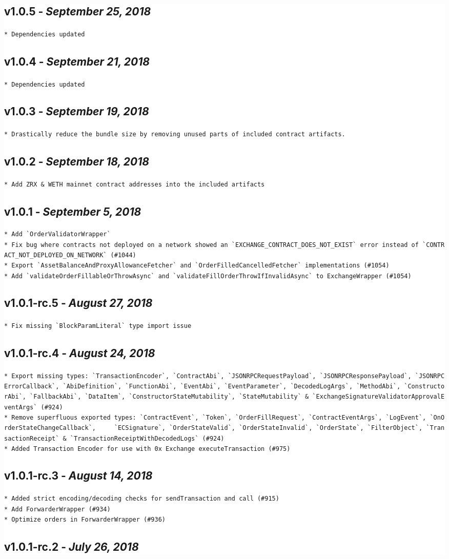 ## v1.0.5 - _September 25, 2018_

    * Dependencies updated

## v1.0.4 - _September 21, 2018_

    * Dependencies updated

## v1.0.3 - _September 19, 2018_

    * Drastically reduce the bundle size by removing unused parts of included contract artifacts.

## v1.0.2 - _September 18, 2018_

    * Add ZRX & WETH mainnet contract addresses into the included artifacts

## v1.0.1 - _September 5, 2018_

    * Add `OrderValidatorWrapper`
    * Fix bug where contracts not deployed on a network showed an `EXCHANGE_CONTRACT_DOES_NOT_EXIST` error instead of `CONTRACT_NOT_DEPLOYED_ON_NETWORK` (#1044)
    * Export `AssetBalanceAndProxyAllowanceFetcher` and `OrderFilledCancelledFetcher` implementations (#1054)
    * Add `validateOrderFillableOrThrowAsync` and `validateFillOrderThrowIfInvalidAsync` to ExchangeWrapper (#1054)

## v1.0.1-rc.5 - _August 27, 2018_

    * Fix missing `BlockParamLiteral` type import issue

## v1.0.1-rc.4 - _August 24, 2018_

    * Export missing types: `TransactionEncoder`, `ContractAbi`, `JSONRPCRequestPayload`, `JSONRPCResponsePayload`, `JSONRPCErrorCallback`, `AbiDefinition`, `FunctionAbi`, `EventAbi`, `EventParameter`, `DecodedLogArgs`, `MethodAbi`, `ConstructorAbi`, `FallbackAbi`, `DataItem`, `ConstructorStateMutability`, `StateMutability` & `ExchangeSignatureValidatorApprovalEventArgs` (#924)
    * Remove superfluous exported types: `ContractEvent`, `Token`, `OrderFillRequest`, `ContractEventArgs`, `LogEvent`, `OnOrderStateChangeCallback`,     `ECSignature`, `OrderStateValid`, `OrderStateInvalid`, `OrderState`, `FilterObject`, `TransactionReceipt` & `TransactionReceiptWithDecodedLogs` (#924)
    * Added Transaction Encoder for use with 0x Exchange executeTransaction (#975)

## v1.0.1-rc.3 - _August 14, 2018_

    * Added strict encoding/decoding checks for sendTransaction and call (#915)
    * Add ForwarderWrapper (#934)
    * Optimize orders in ForwarderWrapper (#936)

## v1.0.1-rc.2 - _July 26, 2018_

